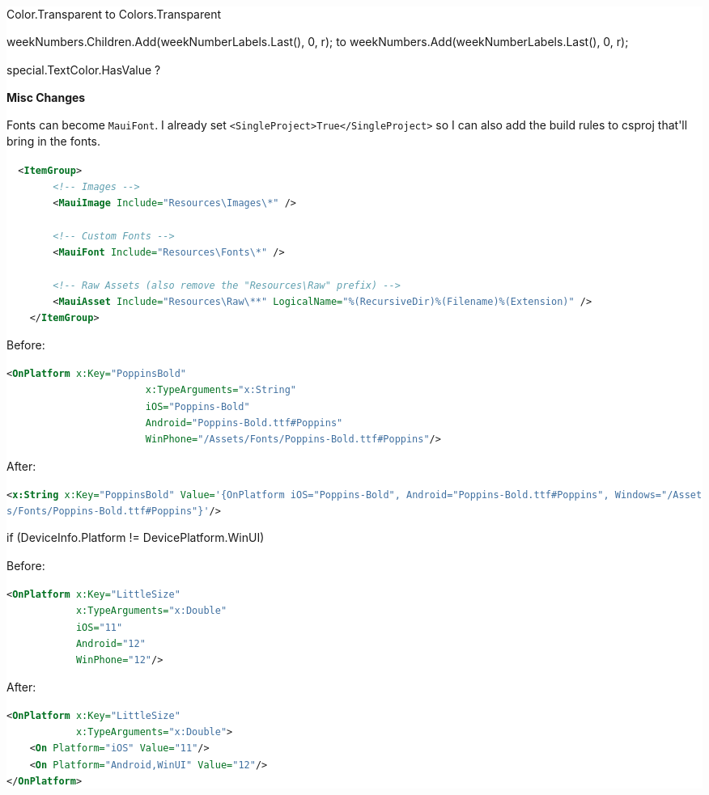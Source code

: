 Color.Transparent to Colors.Transparent

weekNumbers.Children.Add(weekNumberLabels.Last(), 0, r); to weekNumbers.Add(weekNumberLabels.Last(), 0, r);

special.TextColor.HasValue ?

**Misc Changes**

Fonts can become `MauiFont`. I already set `<SingleProject>True</SingleProject>` so I can also add the build rules to csproj that'll bring in the fonts.

```xml
  <ItemGroup>
		<!-- Images -->
		<MauiImage Include="Resources\Images\*" />
		
		<!-- Custom Fonts -->
		<MauiFont Include="Resources\Fonts\*" />

		<!-- Raw Assets (also remove the "Resources\Raw" prefix) -->
		<MauiAsset Include="Resources\Raw\**" LogicalName="%(RecursiveDir)%(Filename)%(Extension)" />
	</ItemGroup>
```

Before:

```xml
<OnPlatform x:Key="PoppinsBold"
                        x:TypeArguments="x:String"
                        iOS="Poppins-Bold"
                        Android="Poppins-Bold.ttf#Poppins"
                        WinPhone="/Assets/Fonts/Poppins-Bold.ttf#Poppins"/>
```

After: 

```xml
<x:String x:Key="PoppinsBold" Value='{OnPlatform iOS="Poppins-Bold", Android="Poppins-Bold.ttf#Poppins", Windows="/Assets/Fonts/Poppins-Bold.ttf#Poppins"}'/>
```

if (DeviceInfo.Platform != DevicePlatform.WinUI)


Before: 

```xml
<OnPlatform x:Key="LittleSize"
            x:TypeArguments="x:Double"
            iOS="11"
            Android="12"
            WinPhone="12"/>
```

After: 

```xml
<OnPlatform x:Key="LittleSize"
            x:TypeArguments="x:Double">
    <On Platform="iOS" Value="11"/>
    <On Platform="Android,WinUI" Value="12"/>
</OnPlatform>
```

